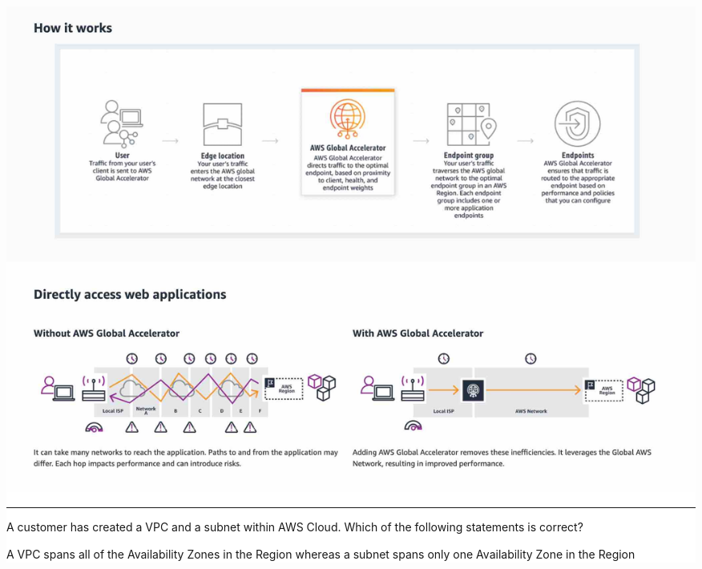 ![../images/section22/Untitled%2025.png](../images/section22/Untitled%2025.png)

---

A customer has created a VPC and a subnet within AWS Cloud. Which of the following statements is correct?

A VPC spans all of the Availability Zones in the Region whereas a subnet spans only one Availability Zone in the Region
